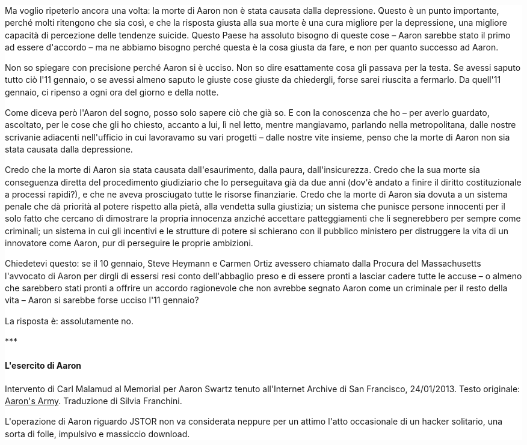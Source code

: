 Ma voglio ripeterlo ancora una volta: la morte di Aaron non è stata causata
dalla depressione. Questo è un punto importante, perché molti ritengono che
sia così, e che la risposta giusta alla sua morte è una cura migliore per la
depressione, una migliore capacità di percezione delle tendenze suicide.
Questo Paese ha assoluto bisogno di queste cose – Aaron sarebbe stato il primo
ad essere d'accordo – ma ne abbiamo bisogno perché questa è la cosa giusta da
fare, e non per quanto successo ad Aaron.

Non so spiegare con precisione perché Aaron si è ucciso. Non so dire
esattamente cosa gli passava per la testa. Se avessi saputo tutto ciò l'11
gennaio, o se avessi almeno saputo le giuste cose giuste da chiedergli, forse
sarei riuscita a fermarlo. Da quell'11 gennaio, ci ripenso a ogni ora del
giorno e della notte.

Come diceva però l'Aaron del sogno, posso solo sapere ciò che già so. E con la
conoscenza che ho – per averlo guardato, ascoltato, per le cose che gli ho
chiesto, accanto a lui, lì nel letto, mentre mangiavamo, parlando nella
metropolitana, dalle nostre scrivanie adiacenti nell'ufficio in cui lavoravamo
su vari progetti – dalle nostre vite insieme, penso che la morte di Aaron non
sia stata causata dalla depressione.

Credo che la morte di Aaron sia stata causata dall'esaurimento, dalla paura,
dall'insicurezza. Credo che la sua morte sia conseguenza diretta del
procedimento giudiziario che lo perseguitava già da due anni (dov'è andato a
finire il diritto costituzionale a processi rapidi?), e che ne aveva
prosciugato tutte le risorse finanziarie. Credo che la morte di Aaron sia
dovuta a un sistema penale che dà priorità al potere rispetto alla pietà, alla
vendetta sulla giustizia; un sistema che punisce persone innocenti per il solo
fatto che cercano di dimostrare la propria innocenza anziché accettare
patteggiamenti che li segnerebbero per sempre come criminali; un sistema in
cui gli incentivi e le strutture di potere si schierano con il pubblico
ministero per distruggere la vita di un innovatore come Aaron, pur di
perseguire le proprie ambizioni.

Chiedetevi questo: se il 10 gennaio, Steve Heymann e Carmen Ortiz avessero
chiamato dalla Procura del Massachusetts l'avvocato di Aaron per dirgli di
essersi resi conto dell'abbaglio preso e di essere pronti a lasciar cadere
tutte le accuse – o almeno che sarebbero stati pronti a offrire un accordo
ragionevole che non avrebbe segnato Aaron come un criminale per il resto della
vita – Aaron si sarebbe forse ucciso l'11 gennaio?

La risposta è: assolutamente no.

\*\*\*

#### L'esercito di Aaron

Intervento di Carl Malamud al Memorial per Aaron Swartz tenuto all'Internet
Archive di San Francisco, 24/01/2013. Testo originale: [Aaron's
Army](https://public.resource.org/aaron/army/). Traduzione di Silvia
Franchini.

L'operazione di Aaron riguardo JSTOR non va considerata neppure per un attimo
l'atto occasionale di un hacker solitario, una sorta di folle, impulsivo e
massiccio download.
